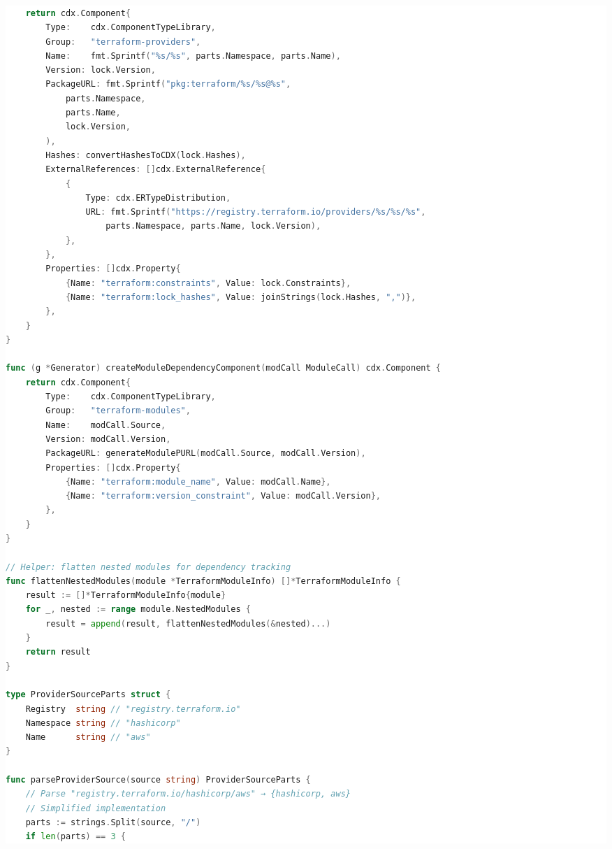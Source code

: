 ```go
    return cdx.Component{
        Type:    cdx.ComponentTypeLibrary,
        Group:   "terraform-providers",
        Name:    fmt.Sprintf("%s/%s", parts.Namespace, parts.Name),
        Version: lock.Version,
        PackageURL: fmt.Sprintf("pkg:terraform/%s/%s@%s",
            parts.Namespace,
            parts.Name,
            lock.Version,
        ),
        Hashes: convertHashesToCDX(lock.Hashes),
        ExternalReferences: []cdx.ExternalReference{
            {
                Type: cdx.ERTypeDistribution,
                URL: fmt.Sprintf("https://registry.terraform.io/providers/%s/%s/%s",
                    parts.Namespace, parts.Name, lock.Version),
            },
        },
        Properties: []cdx.Property{
            {Name: "terraform:constraints", Value: lock.Constraints},
            {Name: "terraform:lock_hashes", Value: joinStrings(lock.Hashes, ",")},
        },
    }
}

func (g *Generator) createModuleDependencyComponent(modCall ModuleCall) cdx.Component {
    return cdx.Component{
        Type:    cdx.ComponentTypeLibrary,
        Group:   "terraform-modules",
        Name:    modCall.Source,
        Version: modCall.Version,
        PackageURL: generateModulePURL(modCall.Source, modCall.Version),
        Properties: []cdx.Property{
            {Name: "terraform:module_name", Value: modCall.Name},
            {Name: "terraform:version_constraint", Value: modCall.Version},
        },
    }
}

// Helper: flatten nested modules for dependency tracking
func flattenNestedModules(module *TerraformModuleInfo) []*TerraformModuleInfo {
    result := []*TerraformModuleInfo{module}
    for _, nested := range module.NestedModules {
        result = append(result, flattenNestedModules(&nested)...)
    }
    return result
}

type ProviderSourceParts struct {
    Registry  string // "registry.terraform.io"
    Namespace string // "hashicorp"
    Name      string // "aws"
}

func parseProviderSource(source string) ProviderSourceParts {
    // Parse "registry.terraform.io/hashicorp/aws" → {hashicorp, aws}
    // Simplified implementation
    parts := strings.Split(source, "/")
    if len(parts) == 3 {

